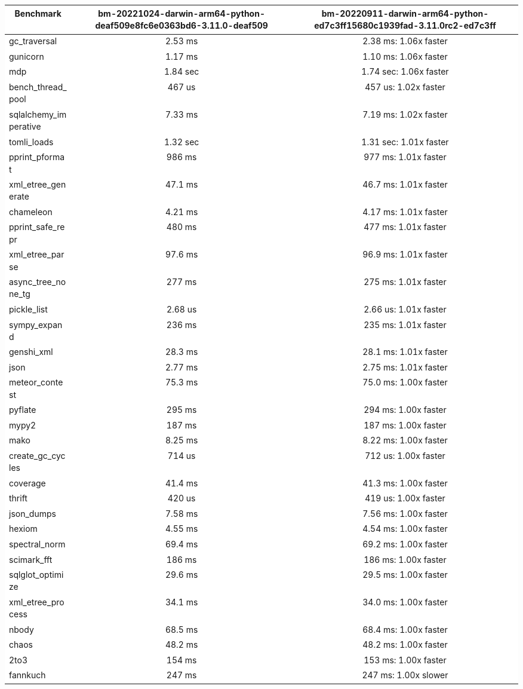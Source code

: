 | Benchmark              | bm-20221024-darwin-arm64-python-deaf509e8fc6e0363bd6-3.11.0-deaf509 | bm-20220911-darwin-arm64-python-ed7c3ff15680c1939fad-3.11.0rc2-ed7c3ff |
|------------------------|:-------------------------------------------------------------------:|:----------------------------------------------------------------------:|
| gc_traversal           | 2.53 ms                                                             | 2.38 ms: 1.06x faster                                                  |
| gunicorn               | 1.17 ms                                                             | 1.10 ms: 1.06x faster                                                  |
| mdp                    | 1.84 sec                                                            | 1.74 sec: 1.06x faster                                                 |
| bench_thread_pool      | 467 us                                                              | 457 us: 1.02x faster                                                   |
| sqlalchemy_imperative  | 7.33 ms                                                             | 7.19 ms: 1.02x faster                                                  |
| tomli_loads            | 1.32 sec                                                            | 1.31 sec: 1.01x faster                                                 |
| pprint_pformat         | 986 ms                                                              | 977 ms: 1.01x faster                                                   |
| xml_etree_generate     | 47.1 ms                                                             | 46.7 ms: 1.01x faster                                                  |
| chameleon              | 4.21 ms                                                             | 4.17 ms: 1.01x faster                                                  |
| pprint_safe_repr       | 480 ms                                                              | 477 ms: 1.01x faster                                                   |
| xml_etree_parse        | 97.6 ms                                                             | 96.9 ms: 1.01x faster                                                  |
| async_tree_none_tg     | 277 ms                                                              | 275 ms: 1.01x faster                                                   |
| pickle_list            | 2.68 us                                                             | 2.66 us: 1.01x faster                                                  |
| sympy_expand           | 236 ms                                                              | 235 ms: 1.01x faster                                                   |
| genshi_xml             | 28.3 ms                                                             | 28.1 ms: 1.01x faster                                                  |
| json                   | 2.77 ms                                                             | 2.75 ms: 1.01x faster                                                  |
| meteor_contest         | 75.3 ms                                                             | 75.0 ms: 1.00x faster                                                  |
| pyflate                | 295 ms                                                              | 294 ms: 1.00x faster                                                   |
| mypy2                  | 187 ms                                                              | 187 ms: 1.00x faster                                                   |
| mako                   | 8.25 ms                                                             | 8.22 ms: 1.00x faster                                                  |
| create_gc_cycles       | 714 us                                                              | 712 us: 1.00x faster                                                   |
| coverage               | 41.4 ms                                                             | 41.3 ms: 1.00x faster                                                  |
| thrift                 | 420 us                                                              | 419 us: 1.00x faster                                                   |
| json_dumps             | 7.58 ms                                                             | 7.56 ms: 1.00x faster                                                  |
| hexiom                 | 4.55 ms                                                             | 4.54 ms: 1.00x faster                                                  |
| spectral_norm          | 69.4 ms                                                             | 69.2 ms: 1.00x faster                                                  |
| scimark_fft            | 186 ms                                                              | 186 ms: 1.00x faster                                                   |
| sqlglot_optimize       | 29.6 ms                                                             | 29.5 ms: 1.00x faster                                                  |
| xml_etree_process      | 34.1 ms                                                             | 34.0 ms: 1.00x faster                                                  |
| nbody                  | 68.5 ms                                                             | 68.4 ms: 1.00x faster                                                  |
| chaos                  | 48.2 ms                                                             | 48.2 ms: 1.00x faster                                                  |
| 2to3                   | 154 ms                                                              | 153 ms: 1.00x faster                                                   |
| fannkuch               | 247 ms                                                              | 247 ms: 1.00x slower                                                   |